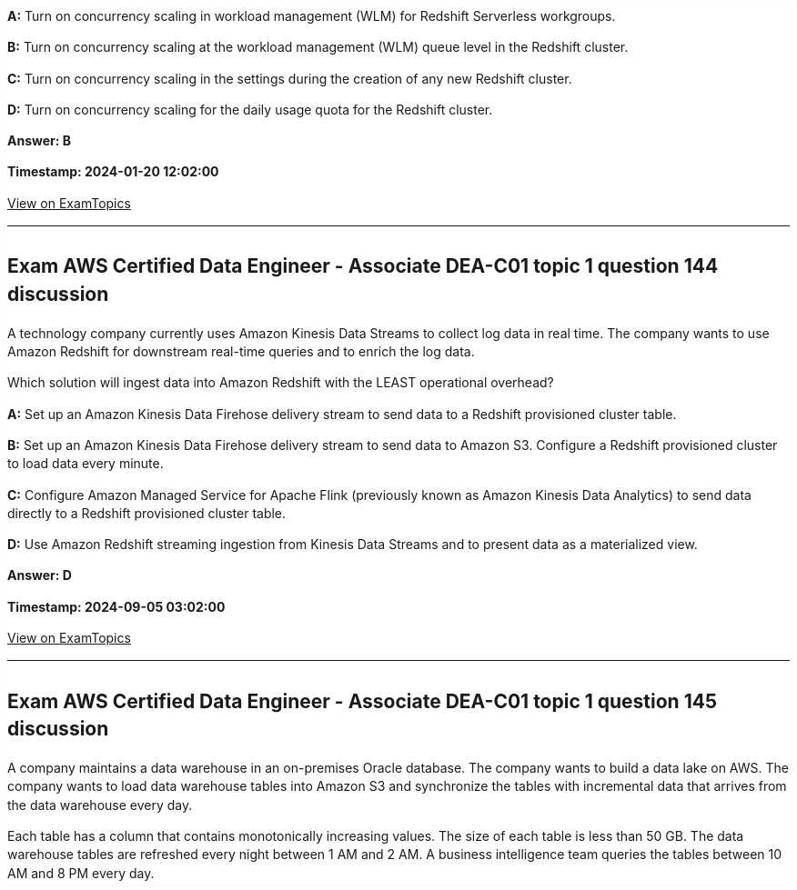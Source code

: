 **A:** Turn on concurrency scaling in workload management (WLM) for Redshift Serverless workgroups.

**B:** Turn on concurrency scaling at the workload management (WLM) queue level in the Redshift cluster.

**C:** Turn on concurrency scaling in the settings during the creation of any new Redshift cluster.

**D:** Turn on concurrency scaling for the daily usage quota for the Redshift cluster.



**Answer: B**

**Timestamp: 2024-01-20 12:02:00**

[View on ExamTopics](https://www.examtopics.com/discussions/amazon/view/131680-exam-aws-certified-data-engineer-associate-dea-c01-topic-1/)

----------------------------------------

## Exam AWS Certified Data Engineer - Associate DEA-C01 topic 1 question 144 discussion

A technology company currently uses Amazon Kinesis Data Streams to collect log data in real time. The company wants to use Amazon Redshift for downstream real-time queries and to enrich the log data.

Which solution will ingest data into Amazon Redshift with the LEAST operational overhead?

**A:** Set up an Amazon Kinesis Data Firehose delivery stream to send data to a Redshift provisioned cluster table.

**B:** Set up an Amazon Kinesis Data Firehose delivery stream to send data to Amazon S3. Configure a Redshift provisioned cluster to load data every minute.

**C:** Configure Amazon Managed Service for Apache Flink (previously known as Amazon Kinesis Data Analytics) to send data directly to a Redshift provisioned cluster table.

**D:** Use Amazon Redshift streaming ingestion from Kinesis Data Streams and to present data as a materialized view.



**Answer: D**

**Timestamp: 2024-09-05 03:02:00**

[View on ExamTopics](https://www.examtopics.com/discussions/amazon/view/146967-exam-aws-certified-data-engineer-associate-dea-c01-topic-1/)

----------------------------------------

## Exam AWS Certified Data Engineer - Associate DEA-C01 topic 1 question 145 discussion

A company maintains a data warehouse in an on-premises Oracle database. The company wants to build a data lake on AWS. The company wants to load data warehouse tables into Amazon S3 and synchronize the tables with incremental data that arrives from the data warehouse every day.

Each table has a column that contains monotonically increasing values. The size of each table is less than 50 GB. The data warehouse tables are refreshed every night between 1 AM and 2 AM. A business intelligence team queries the tables between 10 AM and 8 PM every day.
